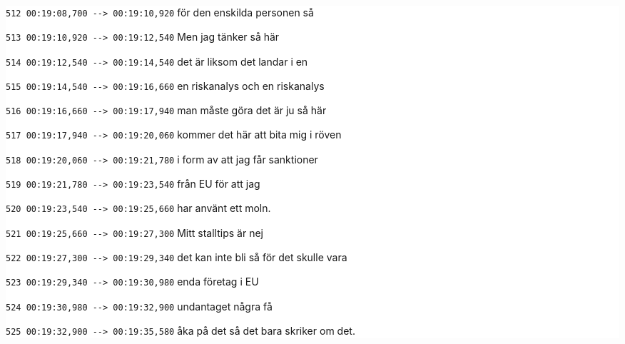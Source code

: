 

`512 00:19:08,700 --> 00:19:10,920`
för den enskilda personen så



`513 00:19:10,920 --> 00:19:12,540`
Men jag tänker så här



`514 00:19:12,540 --> 00:19:14,540`
det är liksom det landar i en



`515 00:19:14,540 --> 00:19:16,660`
en riskanalys och en riskanalys



`516 00:19:16,660 --> 00:19:17,940`
man måste göra det är ju så här



`517 00:19:17,940 --> 00:19:20,060`
kommer det här att bita mig i röven



`518 00:19:20,060 --> 00:19:21,780`
i form av att jag får sanktioner



`519 00:19:21,780 --> 00:19:23,540`
från EU för att jag



`520 00:19:23,540 --> 00:19:25,660`
har använt ett moln.



`521 00:19:25,660 --> 00:19:27,300`
Mitt stalltips är nej



`522 00:19:27,300 --> 00:19:29,340`
det kan inte bli så för det skulle vara



`523 00:19:29,340 --> 00:19:30,980`
enda företag i EU



`524 00:19:30,980 --> 00:19:32,900`
undantaget några få



`525 00:19:32,900 --> 00:19:35,580`
åka på det så det bara skriker om det.
